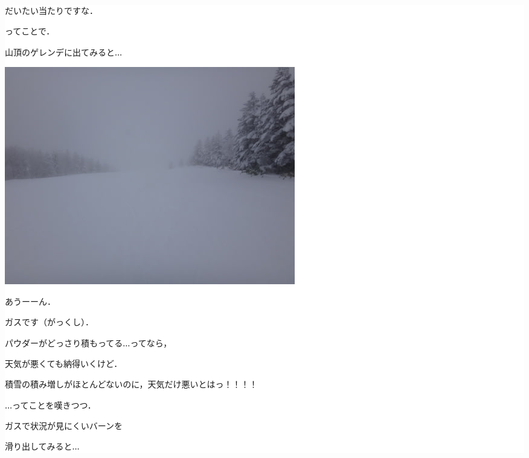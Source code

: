 だいたい当たりですな．





ってことで．


山頂のゲレンデに出てみると…




![3c0f88f62a93034db272e8de7222b071.jpg](images/3c0f88f62a93034db272e8de7222b071.jpg)




あうーーん．


ガスです（がっくし）．


パウダーがどっさり積もってる…ってなら，


天気が悪くても納得いくけど．


積雪の積み増しがほとんどないのに，天気だけ悪いとはっ！！！！





…ってことを嘆きつつ．


ガスで状況が見にくいバーンを


滑り出してみると…




